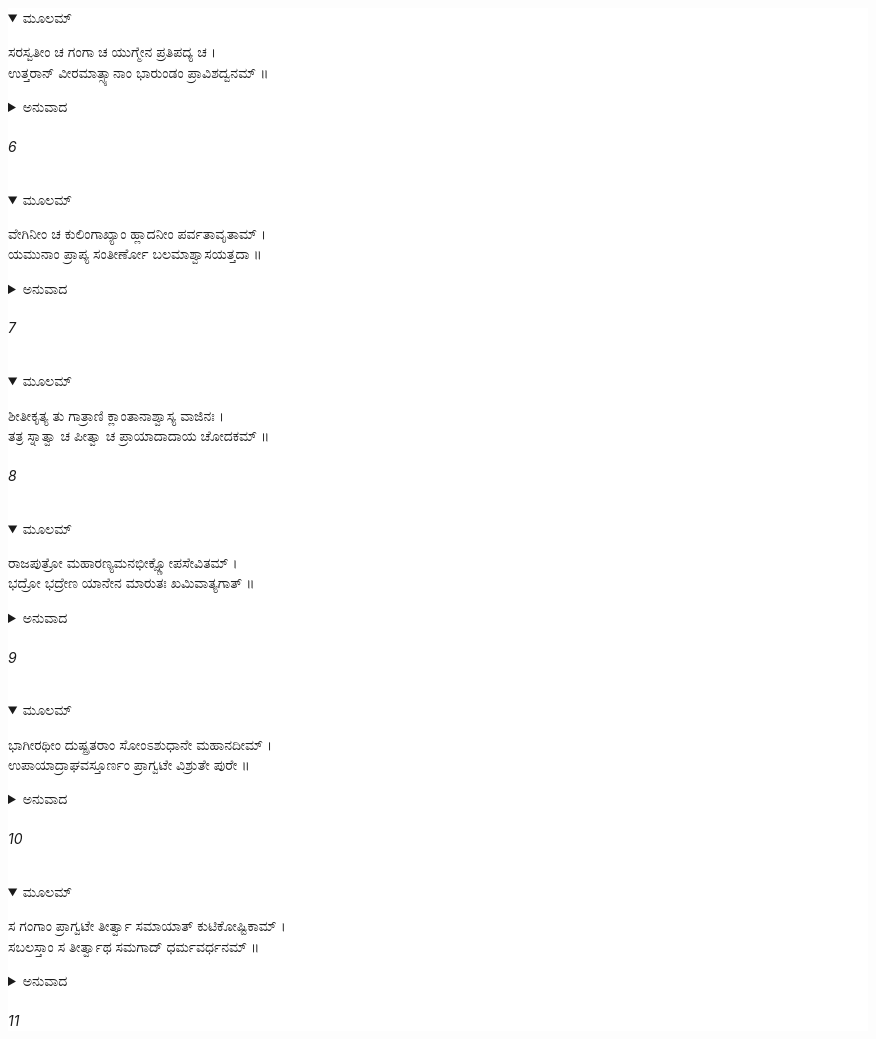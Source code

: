 
<details open><summary>ಮೂಲಮ್</summary>

ಸರಸ್ವತೀಂ ಚ ಗಂಗಾ ಚ ಯುಗ್ಮೇನ ಪ್ರತಿಪದ್ಯ ಚ ।  
ಉತ್ತರಾನ್ ವೀರಮಾತ್ಸ್ಯಾನಾಂ ಭಾರುಂಡಂ ಪ್ರಾವಿಶದ್ವನಮ್ ॥
</details>

<details><summary>ಅನುವಾದ</summary></details>

###### 6


<details open><summary>ಮೂಲಮ್</summary>

ವೇಗಿನೀಂ ಚ ಕುಲಿಂಗಾಖ್ಯಾಂ ಹ್ಲಾದನೀಂ ಪರ್ವತಾವೃತಾಮ್ ।  
ಯಮುನಾಂ ಪ್ರಾಪ್ಯ ಸಂತೀರ್ಣೋ ಬಲಮಾಶ್ವಾಸಯತ್ತದಾ ॥
</details>

<details><summary>ಅನುವಾದ</summary></details>

###### 7


<details open><summary>ಮೂಲಮ್</summary>

ಶೀತೀಕೃತ್ಯ ತು ಗಾತ್ರಾಣಿ ಕ್ಲಾಂತಾನಾಶ್ವಾಸ್ಯ ವಾಜಿನಃ ।  
ತತ್ರ ಸ್ನಾತ್ವಾ ಚ ಪೀತ್ವಾ ಚ ಪ್ರಾಯಾದಾದಾಯ ಚೋದಕಮ್ ॥
</details>

###### 8


<details open><summary>ಮೂಲಮ್</summary>

ರಾಜಪುತ್ರೋ ಮಹಾರಣ್ಯಮನಭೀಕ್ಷ್ಣೋಪಸೇವಿತಮ್ ।  
ಭದ್ರೋ ಭದ್ರೇಣ ಯಾನೇನ ಮಾರುತಃ ಖಮಿವಾತ್ಯಗಾತ್ ॥
</details>

<details><summary>ಅನುವಾದ</summary></details>

###### 9


<details open><summary>ಮೂಲಮ್</summary>

ಭಾಗೀರಥೀಂ ದುಷ್ಪ್ರತರಾಂ ಸೋಂಽಶುಧಾನೇ ಮಹಾನದೀಮ್ ।  
ಉಪಾಯಾದ್ರಾಘವಸ್ತೂರ್ಣಂ ಪ್ರಾಗ್ವಟೇ ವಿಶ್ರುತೇ ಪುರೇ ॥
</details>

<details><summary>ಅನುವಾದ</summary></details>

###### 10


<details open><summary>ಮೂಲಮ್</summary>

ಸ ಗಂಗಾಂ ಪ್ರಾಗ್ವಟೇ ತೀರ್ತ್ವಾ ಸಮಾಯಾತ್ ಕುಟಿಕೋಷ್ಟಿಕಾಮ್ ।  
ಸಬಲಸ್ತಾಂ ಸ ತೀರ್ತ್ವಾಥ ಸಮಗಾದ್ ಧರ್ಮವರ್ಧನಮ್ ॥
</details>

<details><summary>ಅನುವಾದ</summary></details>

###### 11
